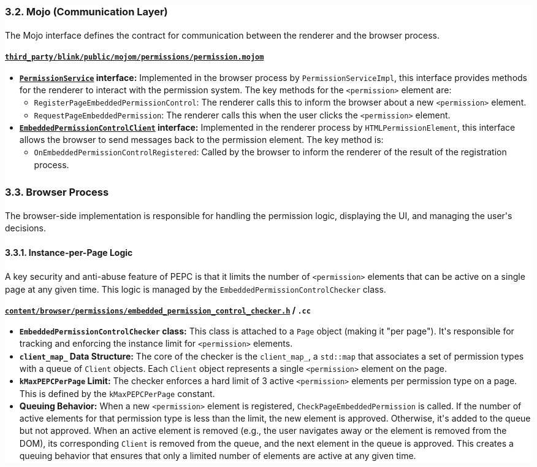 ### 3.2. Mojo (Communication Layer)

The Mojo interface defines the contract for communication between the renderer and the browser process.

**[`third_party/blink/public/mojom/permissions/permission.mojom`](https://source.chromium.org/chromium/chromium/src/+/main:third_party/blink/public/mojom/permissions/permission.mojom)**

*   **[`PermissionService`](https://source.chromium.org/chromium/chromium/src/+/main:third_party/blink/public/mojom/permissions/permission.mojom) interface:** Implemented in the browser process by `PermissionServiceImpl`, this interface provides methods for the renderer to interact with the permission system. The key methods for the `<permission>` element are:
    *   `RegisterPageEmbeddedPermissionControl`: The renderer calls this to inform the browser about a new `<permission>` element.
    *   `RequestPageEmbeddedPermission`: The renderer calls this when the user clicks the `<permission>` element.
*   **[`EmbeddedPermissionControlClient`](https://source.chromium.org/chromium/chromium/src/+/main:third_party/blink/public/mojom/permissions/permission.mojom) interface:** Implemented in the renderer process by `HTMLPermissionElement`, this interface allows the browser to send messages back to the permission element. The key method is:
    *   `OnEmbeddedPermissionControlRegistered`: Called by the browser to inform the renderer of the result of the registration process.

### 3.3. Browser Process

The browser-side implementation is responsible for handling the permission logic, displaying the UI, and managing the user's decisions.

#### 3.3.1. Instance-per-Page Logic

A key security and anti-abuse feature of PEPC is that it limits the number of `<permission>` elements that can be active on a single page at any given time. This logic is managed by the `EmbeddedPermissionControlChecker` class.

**[`content/browser/permissions/embedded_permission_control_checker.h`](https://source.chromium.org/chromium/chromium/src/+/main:content/browser/permissions/embedded_permission_control_checker.h) / `.cc`**

*   **`EmbeddedPermissionControlChecker` class:** This class is attached to a `Page` object (making it "per page"). It's responsible for tracking and enforcing the instance limit for `<permission>` elements.
*   **`client_map_` Data Structure:** The core of the checker is the `client_map_`, a `std::map` that associates a set of permission types with a queue of `Client` objects. Each `Client` object represents a single `<permission>` element on the page.
*   **`kMaxPEPCPerPage` Limit:** The checker enforces a hard limit of 3 active `<permission>` elements per permission type on a page. This is defined by the `kMaxPEPCPerPage` constant.
*   **Queuing Behavior:** When a new `<permission>` element is registered, `CheckPageEmbeddedPermission` is called. If the number of active elements for that permission type is less than the limit, the new element is approved. Otherwise, it's added to the queue but not approved. When an active element is removed (e.g., the user navigates away or the element is removed from the DOM), its corresponding `Client` is removed from the queue, and the next element in the queue is approved. This creates a queuing behavior that ensures that only a limited number of elements are active at any given time.
